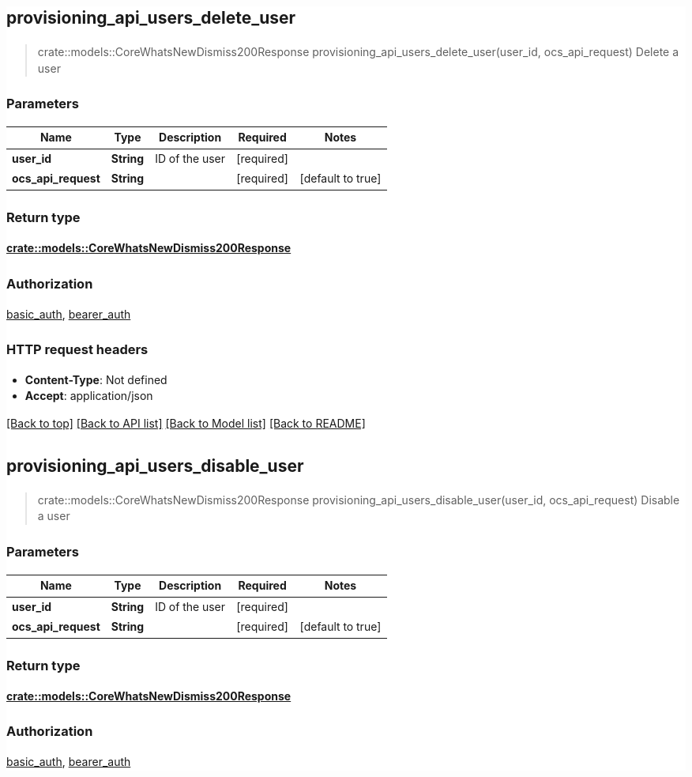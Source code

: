 
## provisioning_api_users_delete_user

> crate::models::CoreWhatsNewDismiss200Response provisioning_api_users_delete_user(user_id, ocs_api_request)
Delete a user

### Parameters


Name | Type | Description  | Required | Notes
------------- | ------------- | ------------- | ------------- | -------------
**user_id** | **String** | ID of the user | [required] |
**ocs_api_request** | **String** |  | [required] |[default to true]

### Return type

[**crate::models::CoreWhatsNewDismiss200Response**](core_whats_new_dismiss_200_response.md)

### Authorization

[basic_auth](../README.md#basic_auth), [bearer_auth](../README.md#bearer_auth)

### HTTP request headers

- **Content-Type**: Not defined
- **Accept**: application/json

[[Back to top]](#) [[Back to API list]](../README.md#documentation-for-api-endpoints) [[Back to Model list]](../README.md#documentation-for-models) [[Back to README]](../README.md)


## provisioning_api_users_disable_user

> crate::models::CoreWhatsNewDismiss200Response provisioning_api_users_disable_user(user_id, ocs_api_request)
Disable a user

### Parameters


Name | Type | Description  | Required | Notes
------------- | ------------- | ------------- | ------------- | -------------
**user_id** | **String** | ID of the user | [required] |
**ocs_api_request** | **String** |  | [required] |[default to true]

### Return type

[**crate::models::CoreWhatsNewDismiss200Response**](core_whats_new_dismiss_200_response.md)

### Authorization

[basic_auth](../README.md#basic_auth), [bearer_auth](../README.md#bearer_auth)
